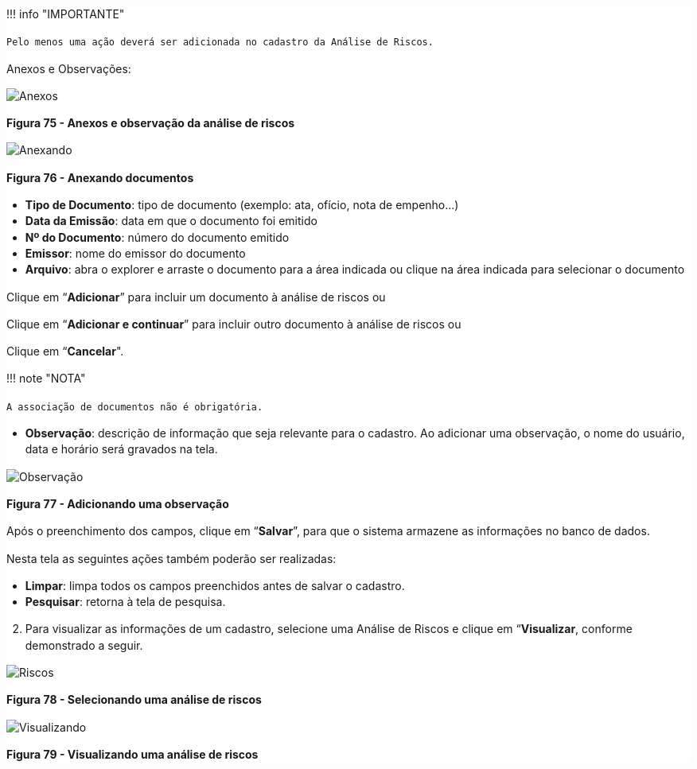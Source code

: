 !!! info "IMPORTANTE"

    Pelo menos uma ação deverá ser adicionada no cadastro da Análise de Riscos.

Anexos e Observações:

![Anexos](images/contrata.img75.jpg)

**Figura 75 - Anexos e observação da análise de riscos**

![Anexando](images/contrata.img76.jpg)

**Figura 76 - Anexando documentos**

- **Tipo de Documento**: tipo de documento (exemplo: ata, ofício, nota de empenho...)
- **Data da Emissão**: data em que o documento foi emitido
- **Nº do Documento**: número do documento emitido
- **Emissor**: nome do emissor do documento
- **Arquivo**: abra o explorer e arraste o documento para a área indicada ou clique na área indicada para selecionar o documento

Clique em “**Adicionar**” para incluir um documento à análise de riscos ou

Clique em “**Adicionar e continuar**” para incluir outro documento à análise de riscos ou

Clique em “**Cancelar**".

!!! note "NOTA"

    A associação de documentos não é obrigatória.

- **Observação**: descrição de informação que seja relevante para o cadastro. Ao adicionar uma observação, o nome do usuário, data 
e horário será gravados na tela.

![Observação](images/contrata.img77.jpg)

**Figura 77 - Adicionando uma observação**

Após o preenchimento dos campos, clique em “**Salvar**”, para que o sistema armazene as informações no banco de dados.

Nesta tela as seguintes ações também poderão ser realizadas:

- **Limpar**: limpa todos os campos preenchidos antes de salvar o cadastro.
- **Pesquisar**: retorna à tela de pesquisa.

2. Para visualizar as informações de um cadastro, selecione uma Análise de Riscos e clique em “**Visualizar**, conforme demonstrado 
a seguir.

![Riscos](images/contrata.img78.jpg)

**Figura 78 - Selecionando uma análise de riscos**

![Visualizando](images/contrata.img79.jpg)

**Figura 79 - Visualizando uma análise de riscos**
